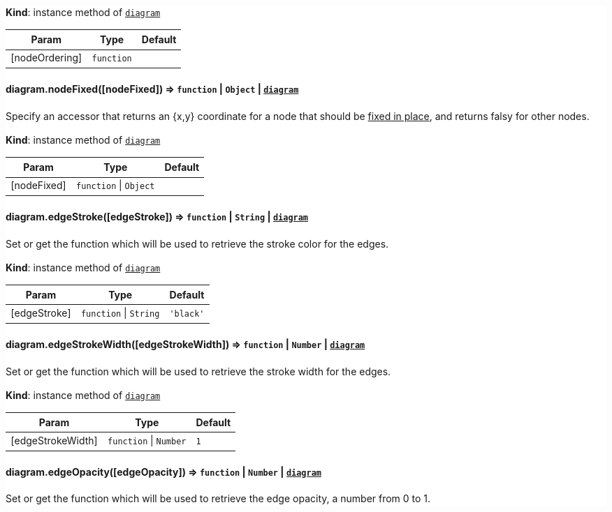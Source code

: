**Kind**: instance method of [<code>diagram</code>](#dc_graph.diagram)  

| Param | Type | Default |
| --- | --- | --- |
| [nodeOrdering] | <code>function</code> | <code></code> | 

<a name="dc_graph.diagram+nodeFixed"></a>

#### diagram.nodeFixed([nodeFixed]) ⇒ <code>function</code> \| <code>Object</code> \| [<code>diagram</code>](#dc_graph.diagram)
Specify an accessor that returns an {x,y} coordinate for a node that should be
[fixed in place](https://github.com/tgdwyer/WebCola/wiki/Fixed-Node-Positions),
and returns falsy for other nodes.

**Kind**: instance method of [<code>diagram</code>](#dc_graph.diagram)  

| Param | Type | Default |
| --- | --- | --- |
| [nodeFixed] | <code>function</code> \| <code>Object</code> | <code></code> | 

<a name="dc_graph.diagram+edgeStroke"></a>

#### diagram.edgeStroke([edgeStroke]) ⇒ <code>function</code> \| <code>String</code> \| [<code>diagram</code>](#dc_graph.diagram)
Set or get the function which will be used to retrieve the stroke color for the edges.

**Kind**: instance method of [<code>diagram</code>](#dc_graph.diagram)  

| Param | Type | Default |
| --- | --- | --- |
| [edgeStroke] | <code>function</code> \| <code>String</code> | <code>&#x27;black&#x27;</code> | 

<a name="dc_graph.diagram+edgeStrokeWidth"></a>

#### diagram.edgeStrokeWidth([edgeStrokeWidth]) ⇒ <code>function</code> \| <code>Number</code> \| [<code>diagram</code>](#dc_graph.diagram)
Set or get the function which will be used to retrieve the stroke width for the edges.

**Kind**: instance method of [<code>diagram</code>](#dc_graph.diagram)  

| Param | Type | Default |
| --- | --- | --- |
| [edgeStrokeWidth] | <code>function</code> \| <code>Number</code> | <code>1</code> | 

<a name="dc_graph.diagram+edgeOpacity"></a>

#### diagram.edgeOpacity([edgeOpacity]) ⇒ <code>function</code> \| <code>Number</code> \| [<code>diagram</code>](#dc_graph.diagram)
Set or get the function which will be used to retrieve the edge opacity, a number from 0
to 1.
